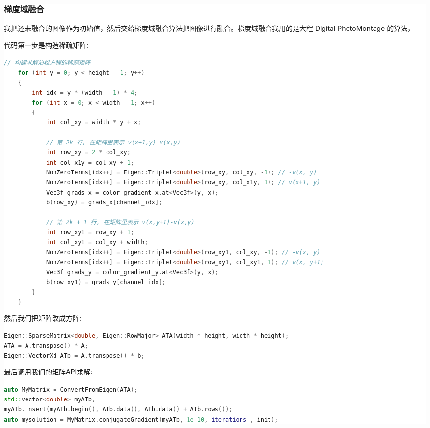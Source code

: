 





### 梯度域融合

我把还未融合的图像作为初始值，然后交给梯度域融合算法把图像进行融合。梯度域融合我用的是大程 Digital PhotoMontage 的算法，

代码第一步是构造稀疏矩阵:

```c++
// 构建求解泊松方程的稀疏矩阵
	for (int y = 0; y < height - 1; y++)
	{
		int idx = y * (width - 1) * 4;
		for (int x = 0; x < width - 1; x++)
		{
			int col_xy = width * y + x;

			// 第 2k 行, 在矩阵里表示 v(x+1,y)-v(x,y)
			int row_xy = 2 * col_xy;
			int col_x1y = col_xy + 1;
			NonZeroTerms[idx++] = Eigen::Triplet<double>(row_xy, col_xy, -1); // -v(x, y)
			NonZeroTerms[idx++] = Eigen::Triplet<double>(row_xy, col_x1y, 1); // v(x+1, y)
			Vec3f grads_x = color_gradient_x.at<Vec3f>(y, x);
			b(row_xy) = grads_x[channel_idx];

			// 第 2k + 1 行, 在矩阵里表示 v(x,y+1)-v(x,y)
			int row_xy1 = row_xy + 1;
			int col_xy1 = col_xy + width;
			NonZeroTerms[idx++] = Eigen::Triplet<double>(row_xy1, col_xy, -1); // -v(x, y)
			NonZeroTerms[idx++] = Eigen::Triplet<double>(row_xy1, col_xy1, 1); // v(x, y+1)
			Vec3f grads_y = color_gradient_y.at<Vec3f>(y, x);
			b(row_xy1) = grads_y[channel_idx];
		}
	}
```



然后我们把矩阵改成方阵:

```c++
Eigen::SparseMatrix<double, Eigen::RowMajor> ATA(width * height, width * height);
ATA = A.transpose() * A;
Eigen::VectorXd ATb = A.transpose() * b;
```



最后调用我们的矩阵API求解:

```c++
auto MyMatrix = ConvertFromEigen(ATA);
std::vector<double> myATb;
myATb.insert(myATb.begin(), ATb.data(), ATb.data() + ATb.rows());
auto mysolution = MyMatrix.conjugateGradient(myATb, 1e-10, iterations_, init);
```


[^algo]: https://www.researchgate.net/publication/323561586_A_comparative_analysis_of_SIFT_SURF_KAZE_AKAZE_ORB_and_BRISK
